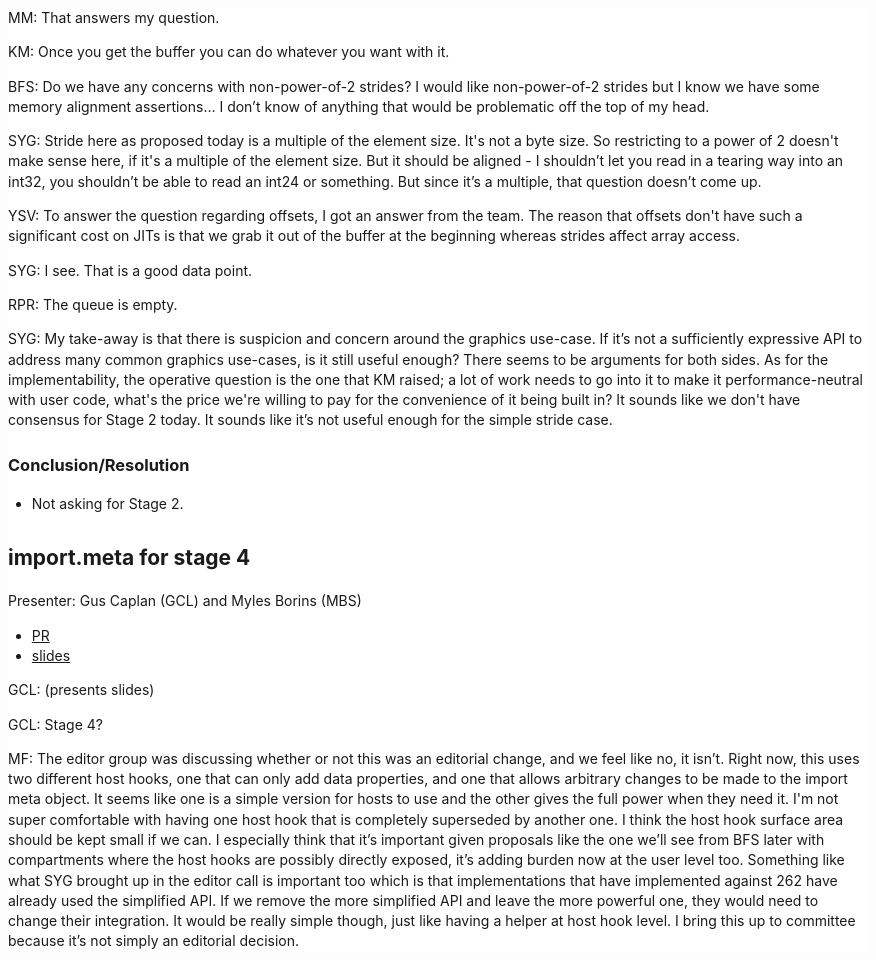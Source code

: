 MM: That answers my question.

KM: Once you get the buffer you can do whatever you want with it.

BFS: Do we have any concerns with non-power-of-2 strides? I would like non-power-of-2 strides but I know we have some memory alignment assertions… I don’t know of anything that would be problematic off the top of my head.

SYG: Stride here as proposed today is a multiple of the element size. It's not a byte size. So restricting to a power of 2 doesn't make sense here, if it's a multiple of the element size.
But it should be aligned - I shouldn’t let you read in a tearing way into an int32, you shouldn’t be able to read an int24 or something. But since it’s a multiple, that question doesn’t come up.

YSV: To answer the question regarding offsets, I got an answer from the team. The reason that offsets don't have such a significant cost on JITs is that we grab it out of the buffer at the beginning whereas strides affect array access.

SYG: I see. That is a good data point.

RPR: The queue is empty.

SYG: My take-away is that there is suspicion and concern around the graphics use-case. If it’s not a sufficiently expressive API to address many common graphics use-cases, is it still useful enough? There seems to be arguments for both sides. As for the implementability, the operative question is the one that KM raised; a lot of work needs to go into it to make it performance-neutral with user code, what's the price we're willing to pay for the convenience of it being built in? It sounds like we don't have consensus for Stage 2 today. It sounds like it’s not useful enough for the simple stride case.
### Conclusion/Resolution
- Not asking for Stage 2.

## import.meta for stage 4

Presenter: Gus Caplan (GCL) and Myles Borins (MBS)


- [PR](https://github.com/tc39/ecma262/pull/1892)
- [slides](https://docs.google.com/presentation/d/1dXono-H8VjmihAM9bel1RuPvHoSFOqRZ-WprVWUQ3EI/edit#slide=id.p)

GCL: (presents slides)

GCL: Stage 4?

MF: The editor group was discussing whether or not this was an editorial change, and we feel like no, it isn’t. Right now, this uses two different host hooks, one that can only add data properties, and one that allows arbitrary changes to be made to the import meta object. It seems like one is a simple version for hosts to use and the other gives the full power when they need it. I'm not super comfortable with having one host hook that is completely superseded by another one. I think the host hook surface area should be kept small if we can. I especially think that it’s important given proposals like the one we’ll see from BFS later with compartments where the host hooks are possibly directly exposed, it’s adding burden now at the user level too. Something like what SYG brought up in the editor call is important too which is that implementations that have implemented against 262 have already used the simplified API. If we remove the more simplified API and leave the more powerful one, they would need to change their integration. It would be really simple though, just like having a helper at host hook level. I bring this up to committee because it’s not simply an editorial decision.
